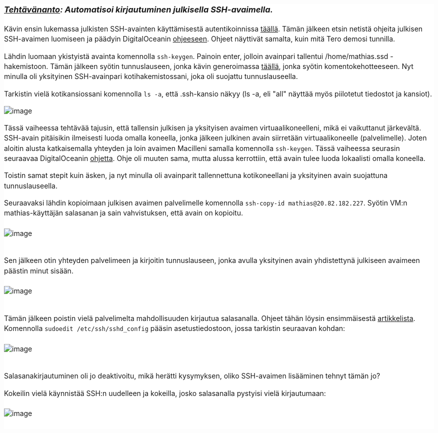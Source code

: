 *<h3>[Tehtävänanto](https://terokarvinen.com/linux-palvelimet/#h5-nimekas): Automatisoi kirjautuminen julkisella SSH-avaimella.</h3>*


Kävin ensin lukemassa julkisten SSH-avainten käyttämisestä autentikoinnissa [täällä](https://www.ssh.com/academy/ssh/public-key-authentication). Tämän jälkeen etsin netistä ohjeita julkisen SSH-avaimen luomiseen ja päädyin DigitalOceanin [ohjeeseen](https://www.digitalocean.com/community/tutorials/how-to-set-up-ssh-keys-on-debian-11). Ohjeet näyttivät samalta, kuin mitä Tero demosi tunnilla.

Lähdin luomaan ykistyistä avainta komennolla `ssh-keygen`. Painoin enter, jolloin avainpari tallentui /home/mathias.ssd -hakemistoon. Tämän jälkeen syötin tunnuslauseen, jonka kävin generoimassa [täällä](https://www.useapassphrase.com), jonka syötin komentokehotteeseen. Nyt minulla oli yksityinen SSH-avainpari kotihakemistossani, joka oli suojattu tunnuslauseella.

Tarkistin vielä kotikansiossani komennolla `ls -a`, että .ssh-kansio näkyy (ls -a, eli "all" näyttää myös piilotetut tiedostot ja kansiot).

![image](https://github.com/user-attachments/assets/250a8501-d3ad-4ba3-87fa-9a3732df89b8)

Tässä vaiheessa tehtävää tajusin, että tallensin julkisen ja yksityisen avaimen virtuaalikoneelleni, mikä ei vaikuttanut järkevältä. SSH-avain pitäisikin ilmeisesti luoda omalla koneella, jonka jälkeen julkinen avain siirretään virtuaalikoneelle (palvelimelle). Joten aloitin alusta katkaisemalla yhteyden ja loin avaimen Macilleni samalla komennolla `ssh-keygen`. Tässä vaiheessa seurasin seuraavaa DigitalOceanin [ohjetta](https://www.digitalocean.com/community/tutorials/how-to-create-ssh-keys-with-openssh-on-macos-or-linux). Ohje oli muuten sama, mutta alussa kerrottiin, että avain tulee luoda lokaalisti omalla koneella.

Toistin samat stepit kuin äsken, ja nyt minulla oli avainparit tallennettuna kotikoneellani ja yksityinen avain suojattuna tunnuslauseella.

Seuraavaksi lähdin kopioimaan julkisen avaimen palvelimelle komennolla `ssh-copy-id mathias@20.82.182.227`. Syötin VM:n mathias-käyttäjän salasanan ja sain vahvistuksen, että avain on kopioitu.
<br></br>
<img width="531" alt="image" src="https://github.com/user-attachments/assets/4334c767-8f91-458d-8367-9a7783409c21">
<br></br>

Sen jälkeen otin yhteyden palvelimeen ja kirjoitin tunnuslauseen, jonka avulla yksityinen avain yhdistettynä julkiseen avaimeen päästin minut sisään.
<br></br>
<img width="567" alt="image" src="https://github.com/user-attachments/assets/d00559d3-2246-402f-b1f9-34c8b646d3d6">
<br></br>

Tämän jälkeen poistin vielä palvelimelta mahdollisuuden kirjautua salasanalla. Ohjeet tähän löysin ensimmäisestä [artikkelista](https://www.digitalocean.com/community/tutorials/how-to-set-up-ssh-keys-on-debian-11). Komennolla `sudoedit /etc/ssh/sshd_config` pääsin asetustiedostoon, jossa tarkistin seuraavan kohdan:
<br></br>
<img width="470" alt="image" src="https://github.com/user-attachments/assets/c10df060-dff7-4793-8b23-5f4c6e2adf67">
<br></br>

Salasanakirjautuminen oli jo deaktivoitu, mikä herätti kysymyksen, oliko SSH-avaimen lisääminen tehnyt tämän jo?

Kokeilin vielä käynnistää SSH:n uudelleen ja kokeilla, josko salasanalla pystyisi vielä kirjautumaan:
<br></br>
<img width="568" alt="image" src="https://github.com/user-attachments/assets/736bab71-421e-4e34-bcfb-4d6a05211b52">
<br></br>
